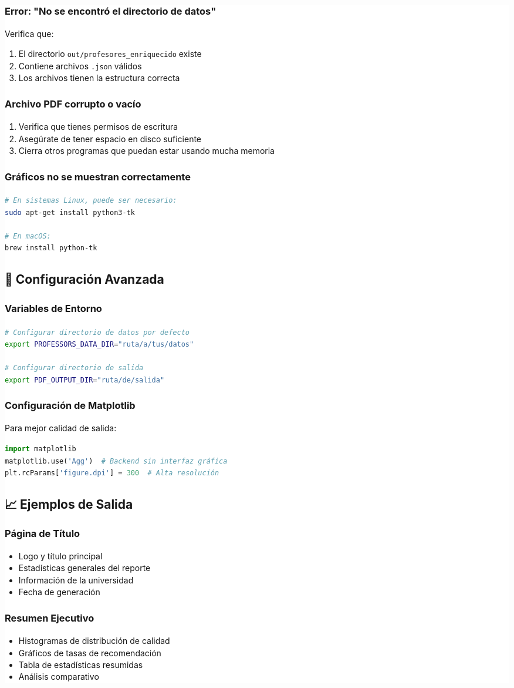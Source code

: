 ### Error: "No se encontró el directorio de datos"
Verifica que:
1. El directorio `out/profesores_enriquecido` existe
2. Contiene archivos `.json` válidos
3. Los archivos tienen la estructura correcta

### Archivo PDF corrupto o vacío
1. Verifica que tienes permisos de escritura
2. Asegúrate de tener espacio en disco suficiente
3. Cierra otros programas que puedan estar usando mucha memoria

### Gráficos no se muestran correctamente
```bash
# En sistemas Linux, puede ser necesario:
sudo apt-get install python3-tk

# En macOS:
brew install python-tk
```

## 🔧 Configuración Avanzada

### Variables de Entorno
```bash
# Configurar directorio de datos por defecto
export PROFESSORS_DATA_DIR="ruta/a/tus/datos"

# Configurar directorio de salida
export PDF_OUTPUT_DIR="ruta/de/salida"
```

### Configuración de Matplotlib
Para mejor calidad de salida:
```python
import matplotlib
matplotlib.use('Agg')  # Backend sin interfaz gráfica
plt.rcParams['figure.dpi'] = 300  # Alta resolución
```

## 📈 Ejemplos de Salida

### Página de Título
- Logo y título principal
- Estadísticas generales del reporte
- Información de la universidad
- Fecha de generación

### Resumen Ejecutivo
- Histogramas de distribución de calidad
- Gráficos de tasas de recomendación
- Tabla de estadísticas resumidas
- Análisis comparativo
